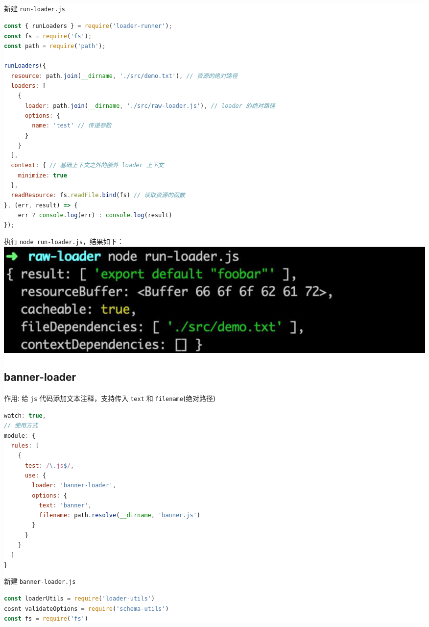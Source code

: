 新建 `run-loader.js`
```js
const { runLoaders } = require('loader-runner');
const fs = require('fs');
const path = require('path');

runLoaders({
  resource: path.join(__dirname, './src/demo.txt'), // 资源的绝对路径
  loaders: [
    {
      loader: path.join(__dirname, './src/raw-loader.js'), // loader 的绝对路径
      options: {
        name: 'test' // 传递参数
      }
    }
  ],
  context: { // 基础上下文之外的额外 loader 上下文
    minimize: true
  },
  readResource: fs.readFile.bind(fs) // 读取资源的函数
}, (err, result) => {
    err ? console.log(err) : console.log(result)
});
```
执行 `node run-loader.js`，结果如下：
![An image](../images/loader.png)
## banner-loader

作用: 给 `js` 代码添加文本注释，支持传入 `text` 和 `filename`(绝对路径)
```js
watch: true,
// 使用方式
module: {
  rules: [
    {
      test: /\.js$/,
      use: {
        loader: 'banner-loader',
        options: {
          text: 'banner',
          filename: path.resolve(__dirname, 'banner.js')
        }
      }  
    }
  ]
}
```
新建 `banner-loader.js`
```js
const loaderUtils = require('loader-utils')
cosnt validateOptions = require('schema-utils')
const fs = require('fs')
```